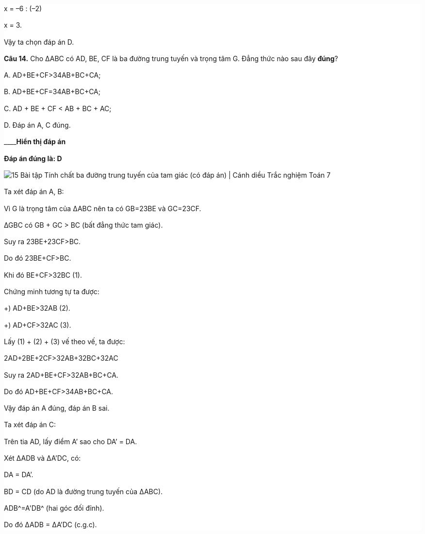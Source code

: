 x = –6 : (–2)

x = 3.

Vậy ta chọn đáp án D.

**Câu 14.** Cho ∆ABC có AD, BE, CF là ba đường trung tuyến và trọng tâm G. Đẳng thức nào sau đây **đúng**?

A. AD+BE+CF>34AB+BC+CA; 

B. AD+BE+CF=34AB+BC+CA; 

C. AD + BE + CF < AB + BC + AC; 

D. Đáp án A, C đúng.

____**Hiển thị đáp án**

**Đáp án đúng là: D**

![15 Bài tập Tính chất ba đường trung tuyến của tam giác \(có đáp án\) | Cánh diều Trắc nghiệm Toán 7](https://vietjack.com/toan-7-cd/images/trac-nghiem-bai-10-tinh-chat-ba-duong-trung-tuyen-cua-tam-giac-13.PNG)

Ta xét đáp án A, B:

Vì G là trọng tâm của ∆ABC nên ta có GB=23BE và GC=23CF.

∆GBC có GB + GC > BC (bất đẳng thức tam giác).

Suy ra 23BE+23CF>BC.

Do đó 23BE+CF>BC.

Khi đó BE+CF>32BC (1).

Chứng minh tương tự ta được:

+) AD+BE>32AB (2).

+) AD+CF>32AC (3).

Lấy (1) + (2) + (3) vế theo vế, ta được: 

2AD+2BE+2CF>32AB+32BC+32AC

Suy ra 2AD+BE+CF>32AB+BC+CA.

Do đó AD+BE+CF>34AB+BC+CA.

Vậy đáp án A đúng, đáp án B sai.

Ta xét đáp án C:

Trên tia AD, lấy điểm A’ sao cho DA’ = DA.

Xét ∆ADB và ∆A’DC, có:

DA = DA’.

BD = CD (do AD là đường trung tuyến của ∆ABC).

ADB^=A'DB^ (hai góc đối đỉnh).

Do đó ∆ADB = ∆A’DC (c.g.c).
